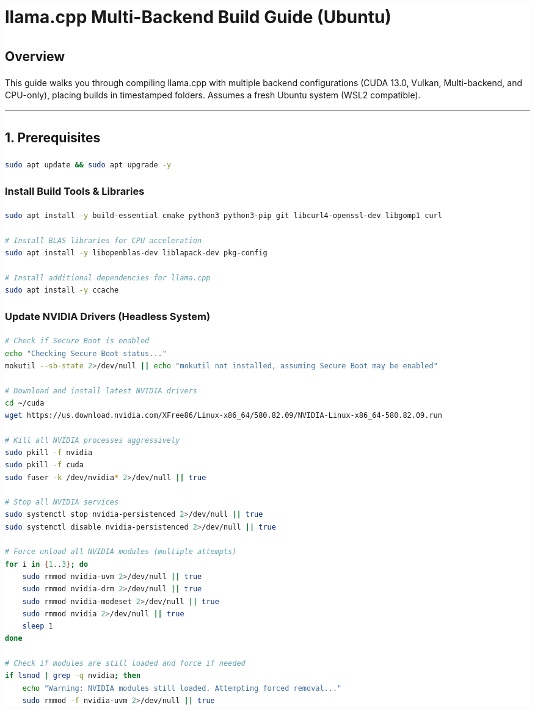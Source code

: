 # llama.cpp Multi-Backend Build Guide (Ubuntu)

## Overview

This guide walks you through compiling llama.cpp with multiple backend configurations (CUDA 13.0, Vulkan, Multi-backend, and CPU-only), placing builds in timestamped folders. Assumes a fresh Ubuntu system (WSL2 compatible).

---

## 1. Prerequisites

```bash
sudo apt update && sudo apt upgrade -y
```

### Install Build Tools & Libraries

```bash
sudo apt install -y build-essential cmake python3 python3-pip git libcurl4-openssl-dev libgomp1 curl

# Install BLAS libraries for CPU acceleration
sudo apt install -y libopenblas-dev liblapack-dev pkg-config

# Install additional dependencies for llama.cpp
sudo apt install -y ccache
```

### Update NVIDIA Drivers (Headless System)

```bash
# Check if Secure Boot is enabled
echo "Checking Secure Boot status..."
mokutil --sb-state 2>/dev/null || echo "mokutil not installed, assuming Secure Boot may be enabled"

# Download and install latest NVIDIA drivers
cd ~/cuda
wget https://us.download.nvidia.com/XFree86/Linux-x86_64/580.82.09/NVIDIA-Linux-x86_64-580.82.09.run

# Kill all NVIDIA processes aggressively
sudo pkill -f nvidia
sudo pkill -f cuda
sudo fuser -k /dev/nvidia* 2>/dev/null || true

# Stop all NVIDIA services
sudo systemctl stop nvidia-persistenced 2>/dev/null || true
sudo systemctl disable nvidia-persistenced 2>/dev/null || true

# Force unload all NVIDIA modules (multiple attempts)
for i in {1..3}; do
    sudo rmmod nvidia-uvm 2>/dev/null || true
    sudo rmmod nvidia-drm 2>/dev/null || true  
    sudo rmmod nvidia-modeset 2>/dev/null || true
    sudo rmmod nvidia 2>/dev/null || true
    sleep 1
done

# Check if modules are still loaded and force if needed
if lsmod | grep -q nvidia; then
    echo "Warning: NVIDIA modules still loaded. Attempting forced removal..."
    sudo rmmod -f nvidia-uvm 2>/dev/null || true
```